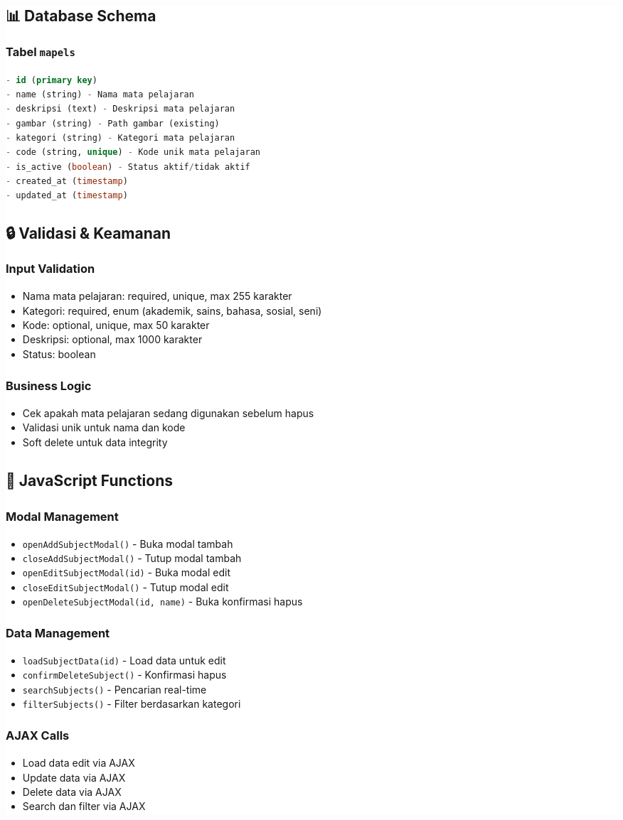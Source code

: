 ## 📊 Database Schema

### **Tabel `mapels`**
```sql
- id (primary key)
- name (string) - Nama mata pelajaran
- deskripsi (text) - Deskripsi mata pelajaran
- gambar (string) - Path gambar (existing)
- kategori (string) - Kategori mata pelajaran
- code (string, unique) - Kode unik mata pelajaran
- is_active (boolean) - Status aktif/tidak aktif
- created_at (timestamp)
- updated_at (timestamp)
```

## 🔒 Validasi & Keamanan

### **Input Validation**
- Nama mata pelajaran: required, unique, max 255 karakter
- Kategori: required, enum (akademik, sains, bahasa, sosial, seni)
- Kode: optional, unique, max 50 karakter
- Deskripsi: optional, max 1000 karakter
- Status: boolean

### **Business Logic**
- Cek apakah mata pelajaran sedang digunakan sebelum hapus
- Validasi unik untuk nama dan kode
- Soft delete untuk data integrity

## 🚀 JavaScript Functions

### **Modal Management**
- `openAddSubjectModal()` - Buka modal tambah
- `closeAddSubjectModal()` - Tutup modal tambah
- `openEditSubjectModal(id)` - Buka modal edit
- `closeEditSubjectModal()` - Tutup modal edit
- `openDeleteSubjectModal(id, name)` - Buka konfirmasi hapus

### **Data Management**
- `loadSubjectData(id)` - Load data untuk edit
- `confirmDeleteSubject()` - Konfirmasi hapus
- `searchSubjects()` - Pencarian real-time
- `filterSubjects()` - Filter berdasarkan kategori

### **AJAX Calls**
- Load data edit via AJAX
- Update data via AJAX
- Delete data via AJAX
- Search dan filter via AJAX

